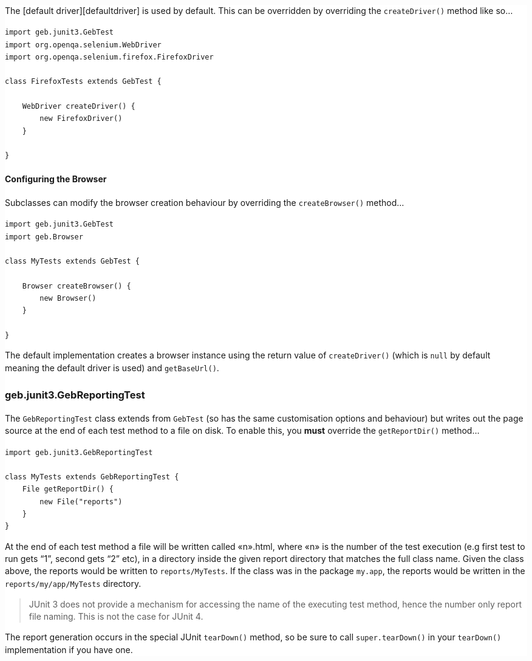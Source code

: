 The [default driver][defaultdriver] is used by default. This can be overridden by overriding the `createDriver()` method like so…

    import geb.junit3.GebTest
    import org.openqa.selenium.WebDriver
    import org.openqa.selenium.firefox.FirefoxDriver
    
    class FirefoxTests extends GebTest {
        
        WebDriver createDriver() {
            new FirefoxDriver()
        }
        
    }

#### Configuring the Browser

Subclasses can modify the browser creation behaviour by overriding the `createBrowser()` method…

    import geb.junit3.GebTest
    import geb.Browser

    class MyTests extends GebTest {

        Browser createBrowser() {
            new Browser()
        }

    }

The default implementation creates a browser instance using the return value of `createDriver()` (which is `null` by default meaning the default driver is used) and `getBaseUrl()`.

### geb.junit3.GebReportingTest

The `GebReportingTest` class extends from `GebTest` (so has the same customisation options and behaviour) but writes out the page source at the end of each test method to a file on disk. To enable this, you **must** override the `getReportDir()` method…

    import geb.junit3.GebReportingTest
    
    class MyTests extends GebReportingTest {
        File getReportDir() {
            new File("reports")
        }
    }

At the end of each test method a file will be written called «n».html, where «n» is the number of the test execution (e.g first test to run gets “1”, second gets “2” etc), in a directory inside the given report directory that matches the full class name. Given the class above, the reports would be written to `reports/MyTests`. If the class was in the package `my.app`, the reports would be written in the `reports/my/app/MyTests` directory.

> JUnit 3 does not provide a mechanism for accessing the name of the executing test method, hence the number only report file naming. This is not the case for JUnit 4.

The report generation occurs in the special JUnit `tearDown()` method, so be sure to call `super.tearDown()` in your `tearDown()` implementation if you have one.
